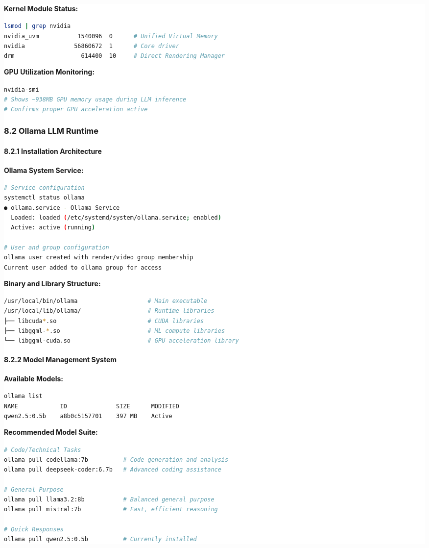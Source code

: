 **Kernel Module Status:**
```bash
lsmod | grep nvidia
nvidia_uvm           1540096  0      # Unified Virtual Memory
nvidia              56860672  1      # Core driver
drm                   614400  10     # Direct Rendering Manager
```

**GPU Utilization Monitoring:**
```bash
nvidia-smi
# Shows ~938MB GPU memory usage during LLM inference
# Confirms proper GPU acceleration active
```

### 8.2 Ollama LLM Runtime

#### **8.2.1 Installation Architecture**

**Ollama System Service:**
```bash
# Service configuration
systemctl status ollama
● ollama.service - Ollama Service
  Loaded: loaded (/etc/systemd/system/ollama.service; enabled)
  Active: active (running)
  
# User and group configuration
ollama user created with render/video group membership
Current user added to ollama group for access
```

**Binary and Library Structure:**
```bash
/usr/local/bin/ollama                    # Main executable
/usr/local/lib/ollama/                   # Runtime libraries
├── libcuda*.so                          # CUDA libraries
├── libggml-*.so                         # ML compute libraries
└── libggml-cuda.so                      # GPU acceleration library
```

#### **8.2.2 Model Management System**

**Available Models:**
```bash
ollama list
NAME            ID              SIZE      MODIFIED       
qwen2.5:0.5b    a8b0c5157701    397 MB    Active
```

**Recommended Model Suite:**
```bash
# Code/Technical Tasks
ollama pull codellama:7b          # Code generation and analysis
ollama pull deepseek-coder:6.7b   # Advanced coding assistance

# General Purpose
ollama pull llama3.2:8b           # Balanced general purpose
ollama pull mistral:7b            # Fast, efficient reasoning

# Quick Responses
ollama pull qwen2.5:0.5b          # Currently installed
```
